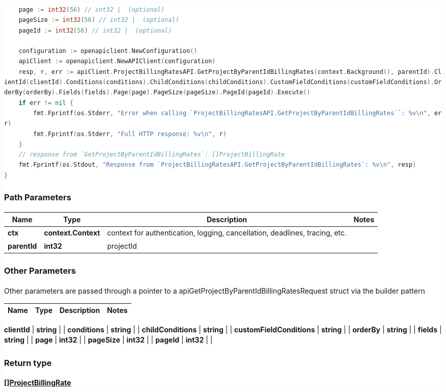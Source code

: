 ```go
	page := int32(56) // int32 |  (optional)
	pageSize := int32(56) // int32 |  (optional)
	pageId := int32(56) // int32 |  (optional)

	configuration := openapiclient.NewConfiguration()
	apiClient := openapiclient.NewAPIClient(configuration)
	resp, r, err := apiClient.ProjectBillingRatesAPI.GetProjectByParentIdBillingRates(context.Background(), parentId).ClientId(clientId).Conditions(conditions).ChildConditions(childConditions).CustomFieldConditions(customFieldConditions).OrderBy(orderBy).Fields(fields).Page(page).PageSize(pageSize).PageId(pageId).Execute()
	if err != nil {
		fmt.Fprintf(os.Stderr, "Error when calling `ProjectBillingRatesAPI.GetProjectByParentIdBillingRates``: %v\n", err)
		fmt.Fprintf(os.Stderr, "Full HTTP response: %v\n", r)
	}
	// response from `GetProjectByParentIdBillingRates`: []ProjectBillingRate
	fmt.Fprintf(os.Stdout, "Response from `ProjectBillingRatesAPI.GetProjectByParentIdBillingRates`: %v\n", resp)
}
```

### Path Parameters


Name | Type | Description  | Notes
------------- | ------------- | ------------- | -------------
**ctx** | **context.Context** | context for authentication, logging, cancellation, deadlines, tracing, etc.
**parentId** | **int32** | projectId | 

### Other Parameters

Other parameters are passed through a pointer to a apiGetProjectByParentIdBillingRatesRequest struct via the builder pattern


Name | Type | Description  | Notes
------------- | ------------- | ------------- | -------------

 **clientId** | **string** |  | 
 **conditions** | **string** |  | 
 **childConditions** | **string** |  | 
 **customFieldConditions** | **string** |  | 
 **orderBy** | **string** |  | 
 **fields** | **string** |  | 
 **page** | **int32** |  | 
 **pageSize** | **int32** |  | 
 **pageId** | **int32** |  | 

### Return type

[**[]ProjectBillingRate**](ProjectBillingRate.md)
